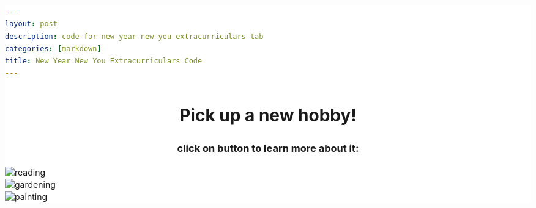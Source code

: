 ```yaml
---
layout: post
description: code for new year new you extracurriculars tab 
categories: [markdown]
title: New Year New You Extracurriculars Code
---
```


<html>
<head>
<meta name="viewport" content="width=device-width, initial-scale=1">
<style>
* {
  box-sizing: border-box;
}

.row {
  display: flex;
}

.column {
  flex: 33.33%;
  padding: 5px;
}
h1 {
  text-align: center;
}
h3 {
  text-align: center;
}
</style>
</head>
<body>

<h1>Pick up a new hobby!</h1>
<h3>click on button to learn more about it:</h3>

<div class="row">
  <div class="column">
    <img src="https://www.timeforkids.com/wp-content/uploads/2021/05/210524_CMS_Debate_Hero.jpg?w=1024" alt="reading" style="width:100%">
  </div>
  <div class="column">
    <img src="https://media.istockphoto.com/id/1202924819/vector/happy-farmer-has-grown-a-lot-of-vegetables.jpg?s=612x612&w=0&k=20&c=sVUiGkWOCQV5tJ-moasqwVnSYU8EG38ThNfXpta3ehs=" alt="gardening" style="width:100%">
  </div>
  <div class="column">
    <img src="https://static.vecteezy.com/system/resources/previews/007/745/657/original/woman-painting-on-easel-in-room-art-workshop-creative-hobby-cartoon-characters-hand-drawn-style-illustrations-vector.jpg" alt="painting" style="width:100%">
  </div>
</div>

</body>
</html>
<html>
<head>
<style>
.button {
  display: inline-block;
  border-radius: 4px;
  background-color: #86945e;
  border: none;
  color: #FFFFFF;
  text-align: center;
  font-size: 28px;
  padding: 20px;